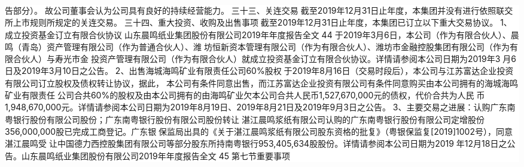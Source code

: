 告部分）。
故公司董事会认为公司具有良好的持续经营能力。
三十三、关连交易
截至2019年12月31日止年度，本集团并没有进行依照联交所上市规则所规定的关连交易。
三十四、重大投资、收购及出售事项
截至2019年12月31日止年度，本集团已订立以下重大交易协议。
1、成立投资基金订立有限合伙协议
山东晨鸣纸业集团股份有限公司2019年年度报告全文
44
于2019年3月6日，本公司（作为有限合伙人）、晨鸣（青岛）资产管理有限公司（作为普通合伙人）、潍
坊恒新资本管理有限公司（作为有限合伙人）、潍坊市金融控股集团有限公司（作为有限合伙人）与寿光市金
投资产管理有限公司（作为有限合伙人）就成立投资基金订立有限合伙协议。详情请参阅本公司日期为2019年3
月6日及2019年3月10日之公告。
2、出售海城海鸣矿业有限责任公司60%股权
于2019年8月16日（交易时段后），本公司与江苏富达企业投资有限公司订立股权及债权转让协议，据此，
本公司有条件同意出售，而江苏富达企业投资有限公司有条件同意购买由本公司拥有的海城海鸣矿业有限责任
公司合共60%的股权及由本公司拥有的由海鸣矿业欠本公司合共人民币1,527,670,000元的债权，代价合共为人民
币1,948,670,000元。详情请参阅本公司日期为2019年8月19日、2019年8月21日及2019年9月3日之公告。
3、主要交易之进展：认购广东南粤银行股份有限公司股份；广东南粤银行股份有限公司股份转让
湛江晨鸣浆纸有限公司认购的广东南粤银行股份有限公司定增股份356,000,000股已完成工商登记。广东银
保监局出具的《关于湛江晨鸣浆纸有限公司股东资格的批复》（粤银保监复[2019]1002号），同意湛江晨鸣受
让中国德力西控股集团有限公司等部分股东所持南粤银行953,405,634股股份。详情请参阅本公司日期为2019
年12月18日之公告。山东晨鸣纸业集团股份有限公司2019年年度报告全文
45
第七节重要事项